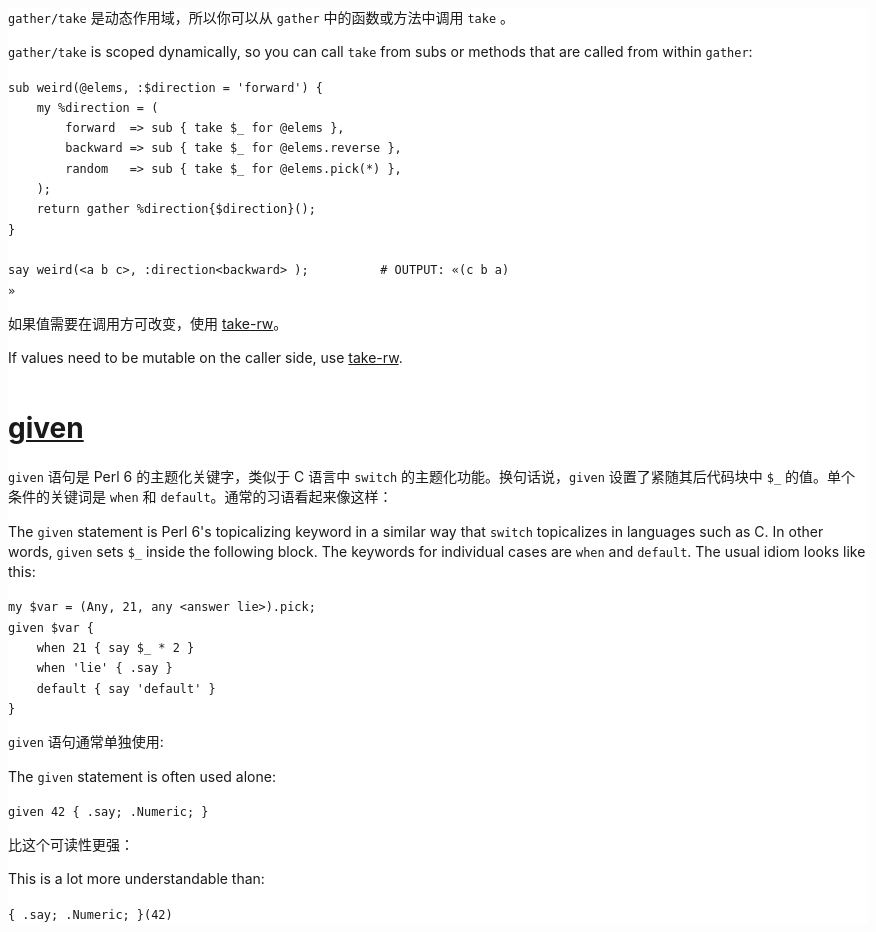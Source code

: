 `gather/take` 是动态作用域，所以你可以从 `gather` 中的函数或方法中调用 `take` 。

`gather/take` is scoped dynamically, so you can call `take` from subs or methods that are called from within `gather`:

```Perl6
sub weird(@elems, :$direction = 'forward') {
    my %direction = (
        forward  => sub { take $_ for @elems },
        backward => sub { take $_ for @elems.reverse },
        random   => sub { take $_ for @elems.pick(*) },
    );
    return gather %direction{$direction}();
}
 
say weird(<a b c>, :direction<backward> );          # OUTPUT: «(c b a)
» 
```

如果值需要在调用方可改变，使用 [take-rw](https://docs.perl6.org/type/Mu#routine_take-rw)。

If values need to be mutable on the caller side, use [take-rw](https://docs.perl6.org/type/Mu#routine_take-rw).

# [given]() 

`given` 语句是 Perl 6 的主题化关键字，类似于 C 语言中 `switch` 的主题化功能。换句话说，`given` 设置了紧随其后代码块中 `$_` 的值。单个条件的关键词是 `when` 和 `default`。通常的习语看起来像这样：

The `given` statement is Perl 6's topicalizing keyword in a similar way that `switch` topicalizes in languages such as C. In other words, `given` sets `$_` inside the following block. The keywords for individual cases are `when` and `default`. The usual idiom looks like this:

```Perl6
my $var = (Any, 21, any <answer lie>).pick;
given $var {
    when 21 { say $_ * 2 }
    when 'lie' { .say }
    default { say 'default' }
}
```

`given` 语句通常单独使用:

The `given` statement is often used alone:

```Perl6
given 42 { .say; .Numeric; }
```

比这个可读性更强：

This is a lot more understandable than:

```Perl6
{ .say; .Numeric; }(42)
```
